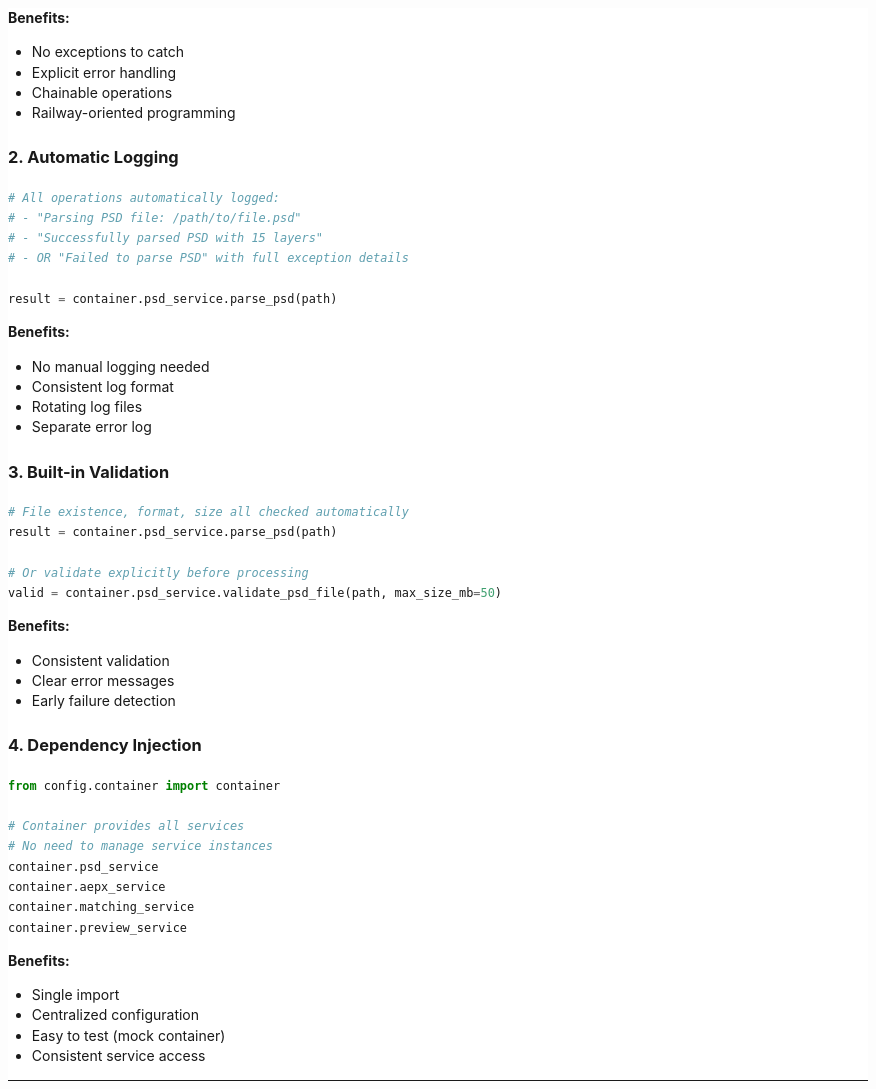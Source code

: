 **Benefits:**
- No exceptions to catch
- Explicit error handling
- Chainable operations
- Railway-oriented programming

### 2. Automatic Logging
```python
# All operations automatically logged:
# - "Parsing PSD file: /path/to/file.psd"
# - "Successfully parsed PSD with 15 layers"
# - OR "Failed to parse PSD" with full exception details

result = container.psd_service.parse_psd(path)
```

**Benefits:**
- No manual logging needed
- Consistent log format
- Rotating log files
- Separate error log

### 3. Built-in Validation
```python
# File existence, format, size all checked automatically
result = container.psd_service.parse_psd(path)

# Or validate explicitly before processing
valid = container.psd_service.validate_psd_file(path, max_size_mb=50)
```

**Benefits:**
- Consistent validation
- Clear error messages
- Early failure detection

### 4. Dependency Injection
```python
from config.container import container

# Container provides all services
# No need to manage service instances
container.psd_service
container.aepx_service
container.matching_service
container.preview_service
```

**Benefits:**
- Single import
- Centralized configuration
- Easy to test (mock container)
- Consistent service access

---